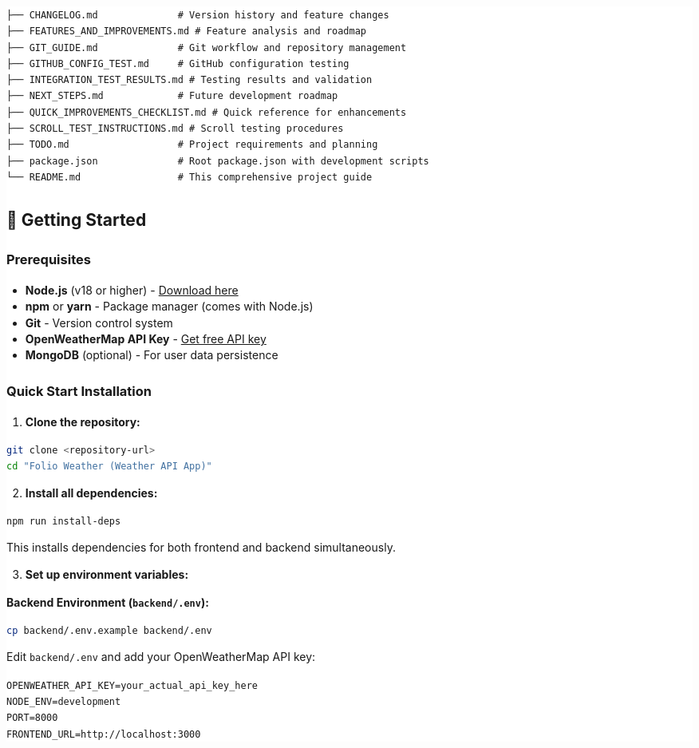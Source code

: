 ```
├── CHANGELOG.md              # Version history and feature changes
├── FEATURES_AND_IMPROVEMENTS.md # Feature analysis and roadmap
├── GIT_GUIDE.md              # Git workflow and repository management
├── GITHUB_CONFIG_TEST.md     # GitHub configuration testing
├── INTEGRATION_TEST_RESULTS.md # Testing results and validation
├── NEXT_STEPS.md             # Future development roadmap
├── QUICK_IMPROVEMENTS_CHECKLIST.md # Quick reference for enhancements
├── SCROLL_TEST_INSTRUCTIONS.md # Scroll testing procedures
├── TODO.md                   # Project requirements and planning
├── package.json              # Root package.json with development scripts
└── README.md                 # This comprehensive project guide
```

## 🚀 Getting Started

### Prerequisites

- **Node.js** (v18 or higher) - [Download here](https://nodejs.org/)
- **npm** or **yarn** - Package manager (comes with Node.js)
- **Git** - Version control system
- **OpenWeatherMap API Key** - [Get free API key](https://openweathermap.org/api)
- **MongoDB** (optional) - For user data persistence

### Quick Start Installation

1. **Clone the repository:**

```bash
git clone <repository-url>
cd "Folio Weather (Weather API App)"
```

2. **Install all dependencies:**

```bash
npm run install-deps
```

This installs dependencies for both frontend and backend simultaneously.

3. **Set up environment variables:**

**Backend Environment (`backend/.env`):**

```bash
cp backend/.env.example backend/.env
```

Edit `backend/.env` and add your OpenWeatherMap API key:

```env
OPENWEATHER_API_KEY=your_actual_api_key_here
NODE_ENV=development
PORT=8000
FRONTEND_URL=http://localhost:3000
```
